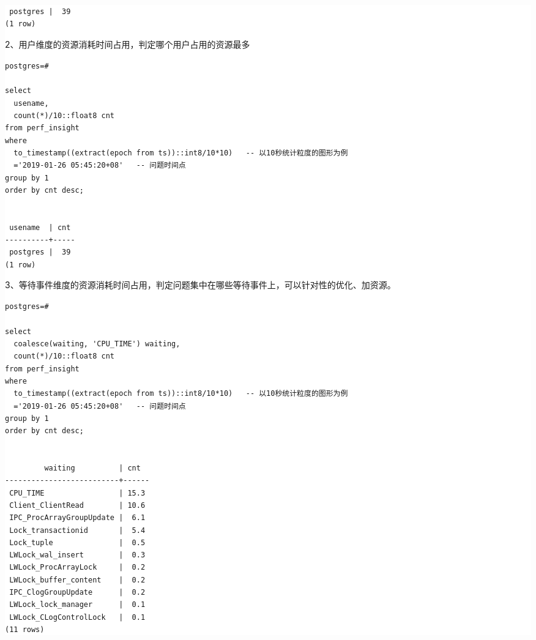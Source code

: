 ```      
 postgres |  39      
(1 row)      
```      
      
2、用户维度的资源消耗时间占用，判定哪个用户占用的资源最多        
      
```      
postgres=#     
    
select     
  usename,    
  count(*)/10::float8 cnt     
from perf_insight     
where     
  to_timestamp((extract(epoch from ts))::int8/10*10)   -- 以10秒统计粒度的图形为例    
  ='2019-01-26 05:45:20+08'   -- 问题时间点    
group by 1     
order by cnt desc;      
    
    
 usename  | cnt       
----------+-----      
 postgres |  39      
(1 row)      
```      
      
3、等待事件维度的资源消耗时间占用，判定问题集中在哪些等待事件上，可以针对性的优化、加资源。         
      
```      
postgres=#     
    
select     
  coalesce(waiting, 'CPU_TIME') waiting,    
  count(*)/10::float8 cnt     
from perf_insight     
where     
  to_timestamp((extract(epoch from ts))::int8/10*10)   -- 以10秒统计粒度的图形为例    
  ='2019-01-26 05:45:20+08'   -- 问题时间点    
group by 1     
order by cnt desc;      
    
    
         waiting          | cnt        
--------------------------+------      
 CPU_TIME                 | 15.3      
 Client_ClientRead        | 10.6      
 IPC_ProcArrayGroupUpdate |  6.1      
 Lock_transactionid       |  5.4      
 Lock_tuple               |  0.5      
 LWLock_wal_insert        |  0.3      
 LWLock_ProcArrayLock     |  0.2      
 LWLock_buffer_content    |  0.2      
 IPC_ClogGroupUpdate      |  0.2      
 LWLock_lock_manager      |  0.1      
 LWLock_CLogControlLock   |  0.1      
(11 rows)      
```      
      